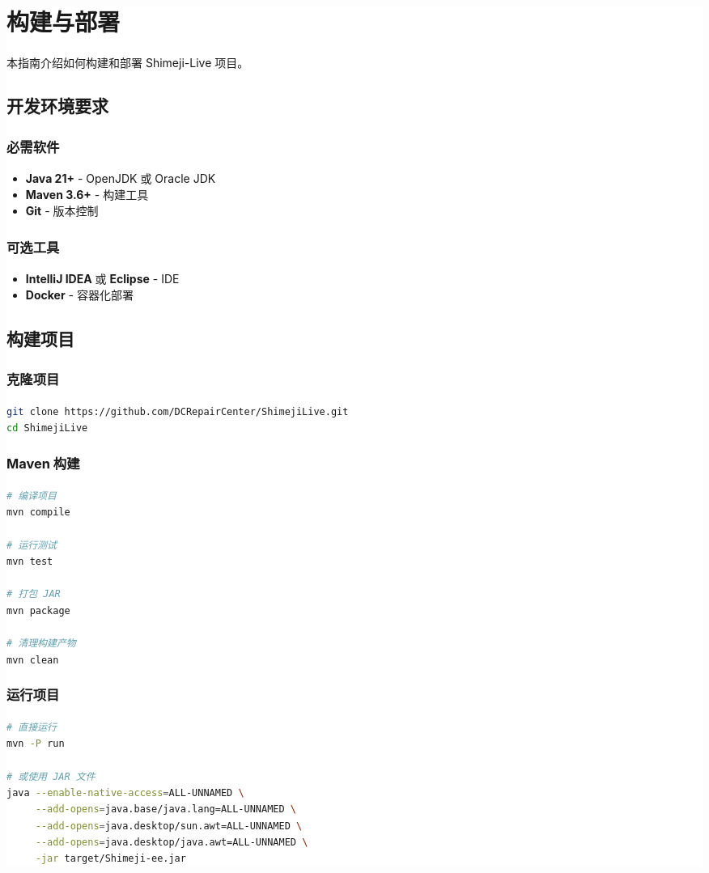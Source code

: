 # 构建与部署

本指南介绍如何构建和部署 Shimeji-Live 项目。

## 开发环境要求

### 必需软件

- **Java 21+** - OpenJDK 或 Oracle JDK
- **Maven 3.6+** - 构建工具
- **Git** - 版本控制

### 可选工具

- **IntelliJ IDEA** 或 **Eclipse** - IDE
- **Docker** - 容器化部署

## 构建项目

### 克隆项目

```bash
git clone https://github.com/DCRepairCenter/ShimejiLive.git
cd ShimejiLive
```

### Maven 构建

```bash
# 编译项目
mvn compile

# 运行测试
mvn test

# 打包 JAR
mvn package

# 清理构建产物
mvn clean
```

### 运行项目

```bash
# 直接运行
mvn -P run

# 或使用 JAR 文件
java --enable-native-access=ALL-UNNAMED \
     --add-opens=java.base/java.lang=ALL-UNNAMED \
     --add-opens=java.desktop/sun.awt=ALL-UNNAMED \
     --add-opens=java.desktop/java.awt=ALL-UNNAMED \
     -jar target/Shimeji-ee.jar
```
